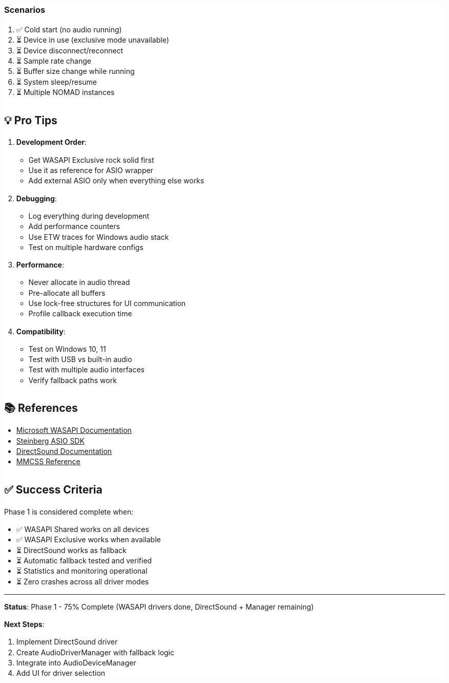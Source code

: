 ### **Scenarios**
1. ✅ Cold start (no audio running)
2. ⏳ Device in use (exclusive mode unavailable)
3. ⏳ Device disconnect/reconnect
4. ⏳ Sample rate change
5. ⏳ Buffer size change while running
6. ⏳ System sleep/resume
7. ⏳ Multiple NOMAD instances

## 💡 Pro Tips

1. **Development Order**:
   - Get WASAPI Exclusive rock solid first
   - Use it as reference for ASIO wrapper
   - Add external ASIO only when everything else works

2. **Debugging**:
   - Log everything during development
   - Add performance counters
   - Use ETW traces for Windows audio stack
   - Test on multiple hardware configs

3. **Performance**:
   - Never allocate in audio thread
   - Pre-allocate all buffers
   - Use lock-free structures for UI communication
   - Profile callback execution time

4. **Compatibility**:
   - Test on Windows 10, 11
   - Test with USB vs built-in audio
   - Test with multiple audio interfaces
   - Verify fallback paths work

## 📚 References

- [Microsoft WASAPI Documentation](https://docs.microsoft.com/en-us/windows/win32/coreaudio/wasapi)
- [Steinberg ASIO SDK](https://www.steinberg.net/developers/)
- [DirectSound Documentation](https://docs.microsoft.com/en-us/previous-versions/windows/desktop/ee416960(v=vs.85))
- [MMCSS Reference](https://docs.microsoft.com/en-us/windows/win32/procthread/multimedia-class-scheduler-service)

## ✅ Success Criteria

Phase 1 is considered complete when:
- ✅ WASAPI Shared works on all devices
- ✅ WASAPI Exclusive works when available
- ⏳ DirectSound works as fallback
- ⏳ Automatic fallback tested and verified
- ⏳ Statistics and monitoring operational
- ⏳ Zero crashes across all driver modes

---

**Status**: Phase 1 - 75% Complete (WASAPI drivers done, DirectSound + Manager remaining)

**Next Steps**: 
1. Implement DirectSound driver
2. Create AudioDriverManager with fallback logic
3. Integrate into AudioDeviceManager
4. Add UI for driver selection
